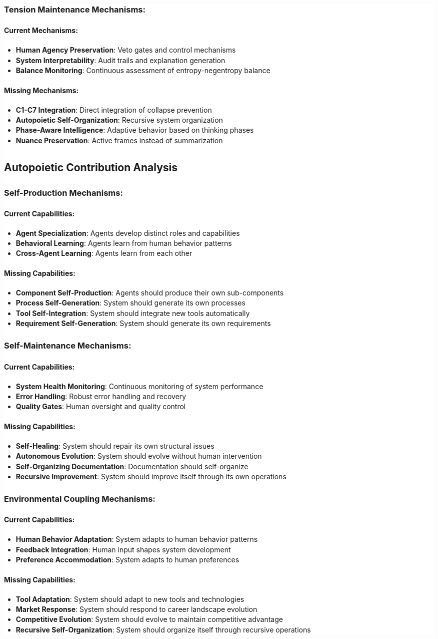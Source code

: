 ### **Tension Maintenance Mechanisms:**

#### **Current Mechanisms:**
- **Human Agency Preservation**: Veto gates and control mechanisms
- **System Interpretability**: Audit trails and explanation generation
- **Balance Monitoring**: Continuous assessment of entropy-negentropy balance

#### **Missing Mechanisms:**
- **C1-C7 Integration**: Direct integration of collapse prevention
- **Autopoietic Self-Organization**: Recursive system organization
- **Phase-Aware Intelligence**: Adaptive behavior based on thinking phases
- **Nuance Preservation**: Active frames instead of summarization

## Autopoietic Contribution Analysis

### **Self-Production Mechanisms:**

#### **Current Capabilities:**
- **Agent Specialization**: Agents develop distinct roles and capabilities
- **Behavioral Learning**: Agents learn from human behavior patterns
- **Cross-Agent Learning**: Agents learn from each other

#### **Missing Capabilities:**
- **Component Self-Production**: Agents should produce their own sub-components
- **Process Self-Generation**: System should generate its own processes
- **Tool Self-Integration**: System should integrate new tools automatically
- **Requirement Self-Generation**: System should generate its own requirements

### **Self-Maintenance Mechanisms:**

#### **Current Capabilities:**
- **System Health Monitoring**: Continuous monitoring of system performance
- **Error Handling**: Robust error handling and recovery
- **Quality Gates**: Human oversight and quality control

#### **Missing Capabilities:**
- **Self-Healing**: System should repair its own structural issues
- **Autonomous Evolution**: System should evolve without human intervention
- **Self-Organizing Documentation**: Documentation should self-organize
- **Recursive Improvement**: System should improve itself through its own operations

### **Environmental Coupling Mechanisms:**

#### **Current Capabilities:**
- **Human Behavior Adaptation**: System adapts to human behavior patterns
- **Feedback Integration**: Human input shapes system development
- **Preference Accommodation**: System adapts to human preferences

#### **Missing Capabilities:**
- **Tool Adaptation**: System should adapt to new tools and technologies
- **Market Response**: System should respond to career landscape evolution
- **Competitive Evolution**: System should evolve to maintain competitive advantage
- **Recursive Self-Organization**: System should organize itself through recursive operations
